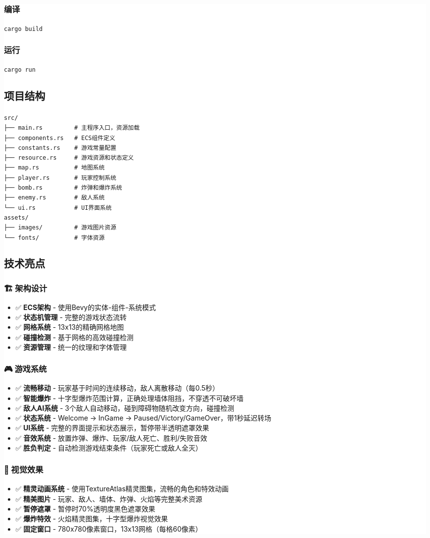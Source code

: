 ### 编译
```bash
cargo build
```

### 运行
```bash
cargo run
```

## 项目结构
```
src/
├── main.rs         # 主程序入口，资源加载
├── components.rs   # ECS组件定义
├── constants.rs    # 游戏常量配置
├── resource.rs     # 游戏资源和状态定义
├── map.rs          # 地图系统
├── player.rs       # 玩家控制系统
├── bomb.rs         # 炸弹和爆炸系统
├── enemy.rs        # 敌人系统
└── ui.rs           # UI界面系统
assets/
├── images/         # 游戏图片资源
└── fonts/          # 字体资源
```

## 技术亮点

### 🏗️ 架构设计
- ✅ **ECS架构** - 使用Bevy的实体-组件-系统模式
- ✅ **状态机管理** - 完整的游戏状态流转
- ✅ **网格系统** - 13x13的精确网格地图
- ✅ **碰撞检测** - 基于网格的高效碰撞检测
- ✅ **资源管理** - 统一的纹理和字体管理

### 🎮 游戏系统
- ✅ **流畅移动** - 玩家基于时间的连续移动，敌人离散移动（每0.5秒）
- ✅ **智能爆炸** - 十字型爆炸范围计算，正确处理墙体阻挡，不穿透不可破坏墙
- ✅ **敌人AI系统** - 3个敌人自动移动，碰到障碍物随机改变方向，碰撞检测
- ✅ **状态系统** - Welcome → InGame → Paused/Victory/GameOver，带1秒延迟转场
- ✅ **UI系统** - 完整的界面提示和状态展示，暂停带半透明遮罩效果
- ✅ **音效系统** - 放置炸弹、爆炸、玩家/敌人死亡、胜利/失败音效
- ✅ **胜负判定** - 自动检测游戏结束条件（玩家死亡或敌人全灭）

### 🎨 视觉效果
- ✅ **精灵动画系统** - 使用TextureAtlas精灵图集，流畅的角色和特效动画
- ✅ **精美图片** - 玩家、敌人、墙体、炸弹、火焰等完整美术资源
- ✅ **暂停遮罩** - 暂停时70%透明度黑色遮罩效果
- ✅ **爆炸特效** - 火焰精灵图集，十字型爆炸视觉效果
- ✅ **固定窗口** - 780x780像素窗口，13x13网格（每格60像素）
